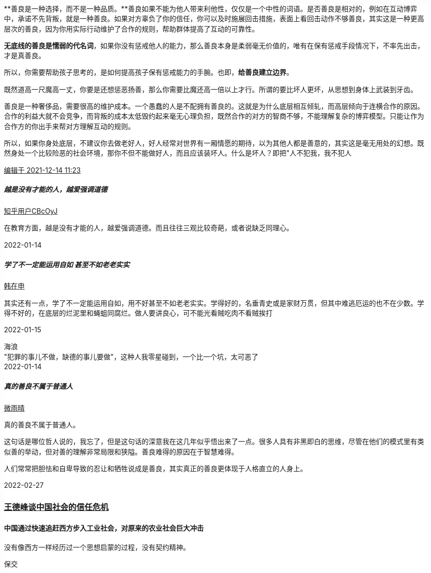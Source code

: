 **善良是一种选择，而不是一种品质。**善良如果不能为他人带来利他性，仅仅是一个中性的词语。是否善良是相对的，例如在互动博弈中，承诺不先背叛，就是一种善良。如果对方辜负了你的信任，你可以及时施展回击措施，表面上看回击动作不够善良，其实这是一种更高层次的善良，因为你用实际行动维护了合作的规则，帮助群体提高了互动的可靠性。

**无底线的善良是懦弱的代名词**，如果你没有惩戒他人的能力，那么善良本身是柔弱毫无价值的，唯有在保有惩戒手段情况下，不率先出击，才是真善良。

所以，你需要帮助孩子思考的，是如何提高孩子保有惩戒能力的手腕。也即，**给善良建立边界**。

既然道高一尺魔高一丈，你要是还想惩恶扬善，那么你需要比魔还高一倍以上才行。所谓的要比坏人更坏，从思想到身体上武装到牙齿。

善良是一种奢侈品，需要很高的维护成本。一个愚蠢的人是不配拥有善良的。这就是为什么底层相互倾轧，而高层倾向于连横合作的原因。合作的利益大就不会竞争，而背叛的成本太低毁约起来毫无心理负担，既然合作的对方的智商不够，不能理解复杂的博弈模型。只能让作为合作方的你出手来帮对方理解互动的规则。

所以，如果你身处底层，不建议你去做老好人，好人经常对世界有一厢情愿的期待，以为其他人都是善意的，其实这是毫无用处的幻想。既然身处一个比较险恶的社会环境，那你不但不能做好人，而且应该装坏人。什么是坏人？即把"人不犯我，我不犯人

[编辑于 2021-12-14
11:23](https://www.zhihu.com/question/505562762/answer/2268415018)

##### 越是没有才能的人，越爱强调道德

[知乎用户CBcOyJ](https://www.zhihu.com/people/75834131ce28eccfe5627d86b15dff8f)

在教育方面，越是没有才能的人，越爱强调道德。而且往往三观比较奇葩，或者说缺乏同理心。

2022-01-14

##### 学了不一定能运用自如 甚至不如老老实实

[韩在申](https://www.zhihu.com/people/19890d11ae51f138215f40a7a4d28728)

其实还有一点，学了不一定能运用自如，用不好甚至不如老老实实。学得好的，名垂青史或是家财万贯，但其中难逃厄运的也不在少数。学得不好的，在底层的烂泥里和蝇蛆同腐烂。做人要讲良心，可不能光看贼吃肉不看贼挨打

2022-01-15

海浪\
"犯罪的事儿不做，缺德的事儿要做"，这种人我零星碰到，一个比一个坑，太可恶了\
2022-01-14

##### 真的善良不属于普通人

[微雨晴](https://www.zhihu.com/people/a7a8fcec9944faa6c831f6b28cf880b4)

真的善良不属于普通人。

这句话是哪位哲人说的，我忘了，但是这句话的深意我在这几年似乎悟出来了一点。很多人具有非黑即白的思维，尽管在他们的模式里有类似善的举动，但对善的理解非常局限和狭隘。善良难得的原因在于智慧难得。

人们常常把胆怯和自卑导致的忍让和牺牲说成是善良，其实真正的善良更体现于人格直立的人身上。

2022-02-27

### [王德峰谈中国社会的信任危机](https://www.bilibili.com/video/BV1rT41197Tn/?spm_id_from=333.788.recommend_more_video.3&vd_source=f03b9d349cef8aff4a045d602d8a1d82)

#### 中国通过快速追赶西方步入工业社会，对原来的农业社会巨大冲击

没有像西方一样经历过一个思想启蒙的过程，没有契约精神。

保交

